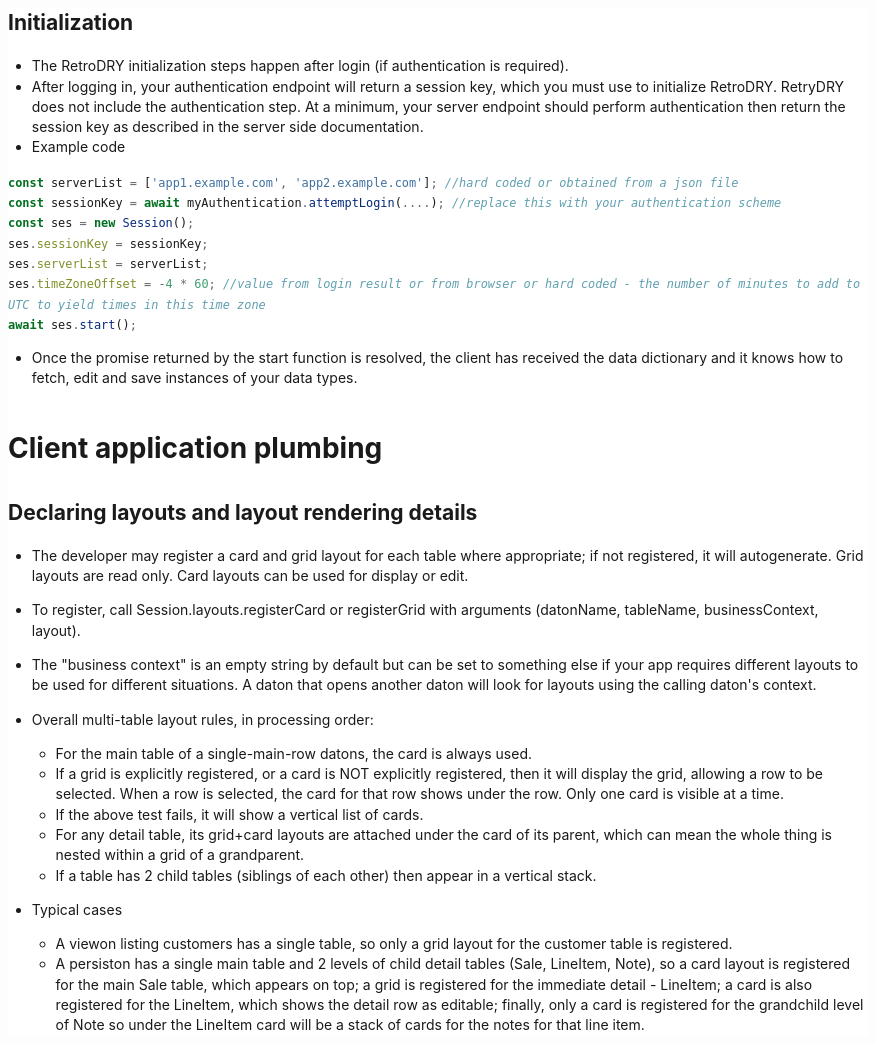 Initialization
--------------

-   The RetroDRY initialization steps happen after login (if authentication is required).
-   After logging in, your authentication endpoint will return a session key, which you must use to initialize RetroDRY. RetryDRY does not include the authentication step. At a minimum, your server endpoint should perform authentication then return the session key as described in the server side documentation.
-   Example code

```javascript
const serverList = ['app1.example.com', 'app2.example.com']; //hard coded or obtained from a json file
const sessionKey = await myAuthentication.attemptLogin(....); //replace this with your authentication scheme
const ses = new Session();
ses.sessionKey = sessionKey;
ses.serverList = serverList;
ses.timeZoneOffset = -4 * 60; //value from login result or from browser or hard coded - the number of minutes to add to UTC to yield times in this time zone
await ses.start();
```

-   Once the promise returned by the start function is resolved, the client has received the data dictionary and it knows how to fetch, edit and save instances of your data types.

Client application plumbing
===========================

Declaring layouts and layout rendering details
----------------------------------------------

-   The developer may register a card and grid layout for each table where appropriate; if not registered, it will autogenerate. Grid layouts are read only. Card layouts can be used for display or edit.
-   To register, call Session.layouts.registerCard or registerGrid with arguments (datonName, tableName, businessContext, layout).
-   The "business context" is an empty string by default but can be set to something else if your app requires different layouts to be used for different situations. A daton that opens another daton will look for layouts using the calling daton's context.

-   Overall multi-table layout rules, in processing order:
    -   For the main table of a single-main-row datons, the card is always used.
    -   If a grid is explicitly registered, or a card is NOT explicitly registered, then it will display the grid, allowing a row to be selected. When a row is selected, the card for that row shows under the row. Only one card is visible at a time.
    -   If the above test fails, it will show a vertical list of cards.
    -   For any detail table, its grid+card layouts are attached under the card of its parent, which can mean the whole thing is nested within a grid of a grandparent.
    -   If a table has 2 child tables (siblings of each other) then appear in a vertical stack.

-   Typical cases
    -   A viewon listing customers has a single table, so only a grid layout for the customer table is registered.
    -   A persiston has a single main table and 2 levels of child detail tables (Sale, LineItem, Note), so a card layout is registered for the main Sale table, which appears on top; a grid is registered for the immediate detail - LineItem; a card is also registered for the LineItem, which shows the detail row as editable; finally, only a card is registered for the grandchild level of Note so under the LineItem card will be a stack of cards for the notes for that line item.
